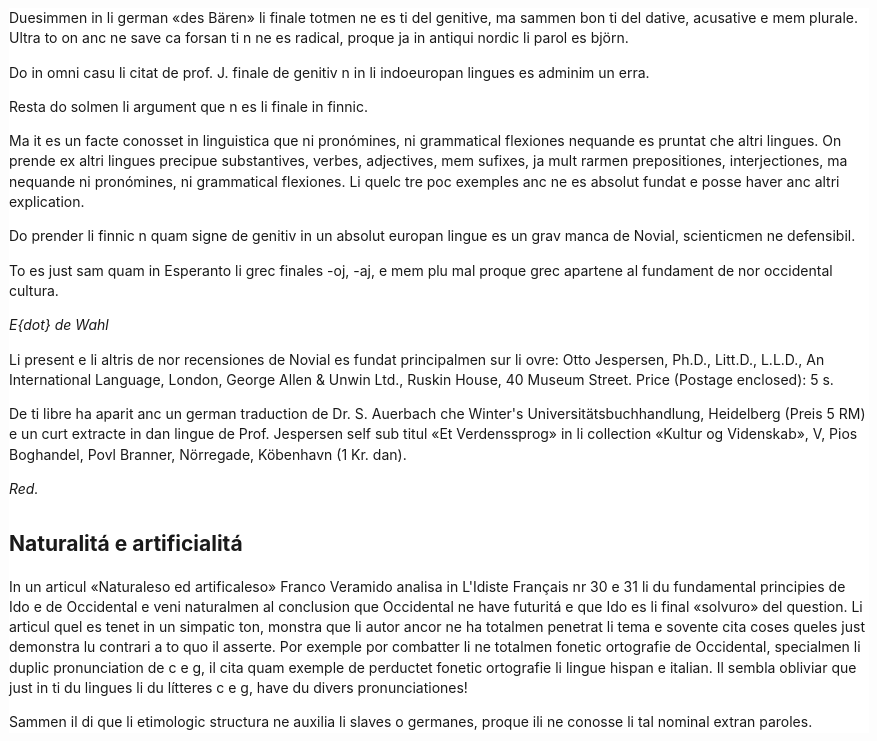 Duesimmen in li german «des Bären» li finale totmen ne es ti del
genitive, ma sammen bon ti del dative, acusative e mem plurale. Ultra to
on anc ne save ca forsan ti n ne es radical, proque ja in antiqui nordic
li parol es björn.

Do in omni casu li citat de prof. J. finale de genitiv n in li
indoeuropan lingues es adminim un erra.

Resta do solmen li argument que n es li finale in finnic.

Ma it es un facte conosset in linguistica que ni pronómines, ni
grammatical flexiones nequande es pruntat che altri lingues. On prende
ex altri lingues precipue substantives, verbes, adjectives, mem sufixes,
ja mult rarmen prepositiones, interjectiones, ma nequande ni pronómines,
ni grammatical flexiones. Li quelc tre poc exemples anc ne es absolut
fundat e posse haver anc altri explication.

Do prender li finnic n quam signe de genitiv in un absolut europan
lingue es un grav manca de Novial, scienticmen ne defensibil.

To es just sam quam in Esperanto li grec finales -oj, -aj, e mem plu mal
proque grec apartene al fundament de nor occidental cultura.

_E{dot} de Wahl_

Li present e li altris de nor recensiones de Novial es fundat
principalmen sur li ovre: Otto Jespersen, Ph.D., Litt.D., L.L.D., An
International Language, London, George Allen & Unwin Ltd., Ruskin House,
40 Museum Street. Price (Postage enclosed): 5 s.

De ti libre ha aparit anc un german traduction de Dr. S. Auerbach che
Winter's Universitätsbuchhandlung, Heidelberg (Preis 5 RM) e un curt
extracte in dan lingue de Prof. Jespersen self sub titul «Et
Verdenssprog» in li collection «Kultur og Videnskab», V, Pios Boghandel,
Povl Branner, Nörregade, Köbenhavn (1 Kr. dan).

_Red._




## Naturalitá e artificialitá

In un articul «Naturaleso ed artificaleso» Franco Veramido analisa in
L'Idiste Français nr 30 e 31 li du fundamental principies de Ido e de
Occidental e veni naturalmen al conclusion que Occidental ne have futuritá e
que Ido es li final «solvuro» del question. Li articul quel es tenet in
un simpatic ton, monstra que li autor ancor ne ha totalmen penetrat li
tema e sovente cita coses queles just demonstra lu contrari a to quo il
asserte. Por exemple por combatter li ne totalmen fonetic ortografie de
Occidental, specialmen li duplic pronunciation de c e g, il cita quam exemple
de perductet fonetic ortografie li lingue hispan e italian. Il sembla
obliviar que just in ti du lingues li du lítteres c e g, have du divers
pronunciationes!

Sammen il di que li etimologic structura ne auxilia li slaves o
germanes, proque ili ne conosse li tal nominal extran paroles.
